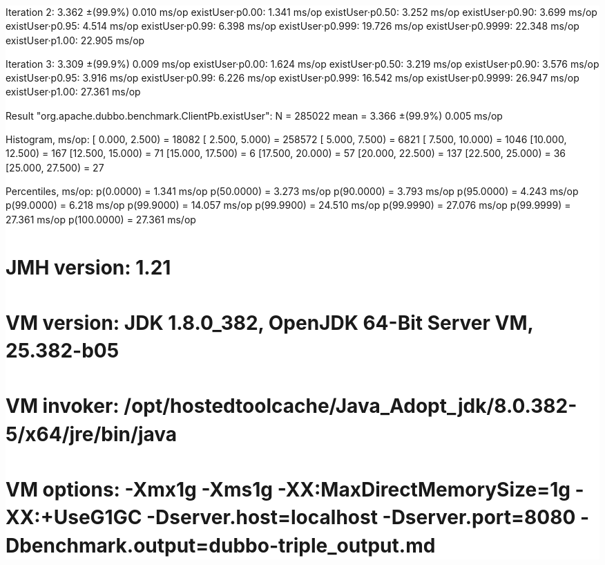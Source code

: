 Iteration   2: 3.362 ±(99.9%) 0.010 ms/op
                 existUser·p0.00:   1.341 ms/op
                 existUser·p0.50:   3.252 ms/op
                 existUser·p0.90:   3.699 ms/op
                 existUser·p0.95:   4.514 ms/op
                 existUser·p0.99:   6.398 ms/op
                 existUser·p0.999:  19.726 ms/op
                 existUser·p0.9999: 22.348 ms/op
                 existUser·p1.00:   22.905 ms/op

Iteration   3: 3.309 ±(99.9%) 0.009 ms/op
                 existUser·p0.00:   1.624 ms/op
                 existUser·p0.50:   3.219 ms/op
                 existUser·p0.90:   3.576 ms/op
                 existUser·p0.95:   3.916 ms/op
                 existUser·p0.99:   6.226 ms/op
                 existUser·p0.999:  16.542 ms/op
                 existUser·p0.9999: 26.947 ms/op
                 existUser·p1.00:   27.361 ms/op



Result "org.apache.dubbo.benchmark.ClientPb.existUser":
  N = 285022
  mean =      3.366 ±(99.9%) 0.005 ms/op

  Histogram, ms/op:
    [ 0.000,  2.500) = 18082 
    [ 2.500,  5.000) = 258572 
    [ 5.000,  7.500) = 6821 
    [ 7.500, 10.000) = 1046 
    [10.000, 12.500) = 167 
    [12.500, 15.000) = 71 
    [15.000, 17.500) = 6 
    [17.500, 20.000) = 57 
    [20.000, 22.500) = 137 
    [22.500, 25.000) = 36 
    [25.000, 27.500) = 27 

  Percentiles, ms/op:
      p(0.0000) =      1.341 ms/op
     p(50.0000) =      3.273 ms/op
     p(90.0000) =      3.793 ms/op
     p(95.0000) =      4.243 ms/op
     p(99.0000) =      6.218 ms/op
     p(99.9000) =     14.057 ms/op
     p(99.9900) =     24.510 ms/op
     p(99.9990) =     27.076 ms/op
     p(99.9999) =     27.361 ms/op
    p(100.0000) =     27.361 ms/op


# JMH version: 1.21
# VM version: JDK 1.8.0_382, OpenJDK 64-Bit Server VM, 25.382-b05
# VM invoker: /opt/hostedtoolcache/Java_Adopt_jdk/8.0.382-5/x64/jre/bin/java
# VM options: -Xmx1g -Xms1g -XX:MaxDirectMemorySize=1g -XX:+UseG1GC -Dserver.host=localhost -Dserver.port=8080 -Dbenchmark.output=dubbo-triple_output.md